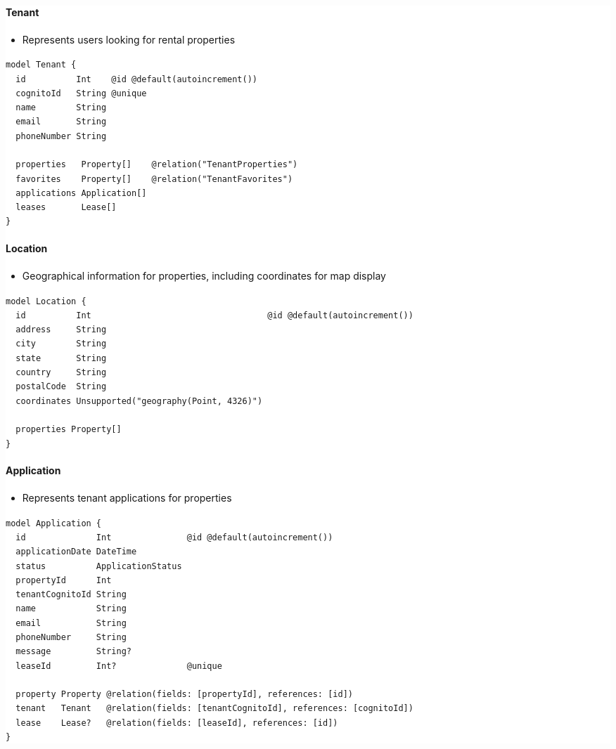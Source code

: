 #### Tenant
- Represents users looking for rental properties
```
model Tenant {
  id          Int    @id @default(autoincrement())
  cognitoId   String @unique
  name        String
  email       String
  phoneNumber String

  properties   Property[]    @relation("TenantProperties")
  favorites    Property[]    @relation("TenantFavorites")
  applications Application[]
  leases       Lease[]
}
```

#### Location
- Geographical information for properties, including coordinates for map display
```
model Location {
  id          Int                                   @id @default(autoincrement())
  address     String
  city        String
  state       String
  country     String
  postalCode  String
  coordinates Unsupported("geography(Point, 4326)")

  properties Property[]
}
```

#### Application
- Represents tenant applications for properties
```
model Application {
  id              Int               @id @default(autoincrement())
  applicationDate DateTime
  status          ApplicationStatus
  propertyId      Int
  tenantCognitoId String
  name            String
  email           String
  phoneNumber     String
  message         String?
  leaseId         Int?              @unique

  property Property @relation(fields: [propertyId], references: [id])
  tenant   Tenant   @relation(fields: [tenantCognitoId], references: [cognitoId])
  lease    Lease?   @relation(fields: [leaseId], references: [id])
}
```
